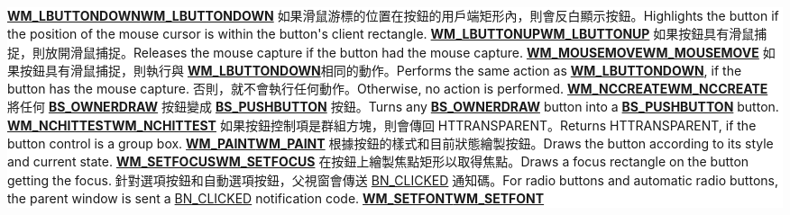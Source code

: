 <td><span data-ttu-id="3d565-261"><a href="/windows/desktop/inputdev/wm-lbuttondown"><strong>WM_LBUTTONDOWN</strong></a></span><span class="sxs-lookup"><span data-stu-id="3d565-261"><a href="/windows/desktop/inputdev/wm-lbuttondown"><strong>WM_LBUTTONDOWN</strong></a></span></span></td>
<td><span data-ttu-id="3d565-262">如果滑鼠游標的位置在按鈕的用戶端矩形內，則會反白顯示按鈕。</span><span class="sxs-lookup"><span data-stu-id="3d565-262">Highlights the button if the position of the mouse cursor is within the button's client rectangle.</span></span></td>
</tr>
<tr class="odd">
<td><span data-ttu-id="3d565-263"><a href="/windows/desktop/inputdev/wm-lbuttonup"><strong>WM_LBUTTONUP</strong></a></span><span class="sxs-lookup"><span data-stu-id="3d565-263"><a href="/windows/desktop/inputdev/wm-lbuttonup"><strong>WM_LBUTTONUP</strong></a></span></span></td>
<td><span data-ttu-id="3d565-264">如果按鈕具有滑鼠捕捉，則放開滑鼠捕捉。</span><span class="sxs-lookup"><span data-stu-id="3d565-264">Releases the mouse capture if the button had the mouse capture.</span></span></td>
</tr>
<tr class="even">
<td><span data-ttu-id="3d565-265"><a href="/windows/desktop/inputdev/wm-mousemove"><strong>WM_MOUSEMOVE</strong></a></span><span class="sxs-lookup"><span data-stu-id="3d565-265"><a href="/windows/desktop/inputdev/wm-mousemove"><strong>WM_MOUSEMOVE</strong></a></span></span></td>
<td><span data-ttu-id="3d565-266">如果按鈕具有滑鼠捕捉，則執行與 <a href="/windows/desktop/inputdev/wm-lbuttondown"><strong>WM_LBUTTONDOWN</strong></a>相同的動作。</span><span class="sxs-lookup"><span data-stu-id="3d565-266">Performs the same action as <a href="/windows/desktop/inputdev/wm-lbuttondown"><strong>WM_LBUTTONDOWN</strong></a>, if the button has the mouse capture.</span></span> <span data-ttu-id="3d565-267">否則，就不會執行任何動作。</span><span class="sxs-lookup"><span data-stu-id="3d565-267">Otherwise, no action is performed.</span></span></td>
</tr>
<tr class="odd">
<td><span data-ttu-id="3d565-268"><a href="/windows/desktop/winmsg/wm-nccreate"><strong>WM_NCCREATE</strong></a></span><span class="sxs-lookup"><span data-stu-id="3d565-268"><a href="/windows/desktop/winmsg/wm-nccreate"><strong>WM_NCCREATE</strong></a></span></span></td>
<td><span data-ttu-id="3d565-269">將任何 <a href="button-styles.md"><strong>BS_OWNERDRAW</strong></a> 按鈕變成 <a href="button-styles.md"><strong>BS_PUSHBUTTON</strong></a> 按鈕。</span><span class="sxs-lookup"><span data-stu-id="3d565-269">Turns any <a href="button-styles.md"><strong>BS_OWNERDRAW</strong></a> button into a <a href="button-styles.md"><strong>BS_PUSHBUTTON</strong></a> button.</span></span></td>
</tr>
<tr class="even">
<td><span data-ttu-id="3d565-270"><a href="/windows/desktop/inputdev/wm-nchittest"><strong>WM_NCHITTEST</strong></a></span><span class="sxs-lookup"><span data-stu-id="3d565-270"><a href="/windows/desktop/inputdev/wm-nchittest"><strong>WM_NCHITTEST</strong></a></span></span></td>
<td><span data-ttu-id="3d565-271">如果按鈕控制項是群組方塊，則會傳回 HTTRANSPARENT。</span><span class="sxs-lookup"><span data-stu-id="3d565-271">Returns HTTRANSPARENT, if the button control is a group box.</span></span></td>
</tr>
<tr class="odd">
<td><span data-ttu-id="3d565-272"><a href="/windows/desktop/gdi/wm-paint"><strong>WM_PAINT</strong></a></span><span class="sxs-lookup"><span data-stu-id="3d565-272"><a href="/windows/desktop/gdi/wm-paint"><strong>WM_PAINT</strong></a></span></span></td>
<td><span data-ttu-id="3d565-273">根據按鈕的樣式和目前狀態繪製按鈕。</span><span class="sxs-lookup"><span data-stu-id="3d565-273">Draws the button according to its style and current state.</span></span></td>
</tr>
<tr class="even">
<td><span data-ttu-id="3d565-274"><a href="/windows/desktop/inputdev/wm-setfocus"><strong>WM_SETFOCUS</strong></a></span><span class="sxs-lookup"><span data-stu-id="3d565-274"><a href="/windows/desktop/inputdev/wm-setfocus"><strong>WM_SETFOCUS</strong></a></span></span></td>
<td><span data-ttu-id="3d565-275">在按鈕上繪製焦點矩形以取得焦點。</span><span class="sxs-lookup"><span data-stu-id="3d565-275">Draws a focus rectangle on the button getting the focus.</span></span> <span data-ttu-id="3d565-276">針對選項按鈕和自動選項按鈕，父視窗會傳送 <a href="bn-clicked.md">BN_CLICKED</a> 通知碼。</span><span class="sxs-lookup"><span data-stu-id="3d565-276">For radio buttons and automatic radio buttons, the parent window is sent a <a href="bn-clicked.md">BN_CLICKED</a> notification code.</span></span></td>
</tr>
<tr class="odd">
<td><span data-ttu-id="3d565-277"><a href="/windows/desktop/winmsg/wm-setfont"><strong>WM_SETFONT</strong></a></span><span class="sxs-lookup"><span data-stu-id="3d565-277"><a href="/windows/desktop/winmsg/wm-setfont"><strong>WM_SETFONT</strong></a></span></span></td>